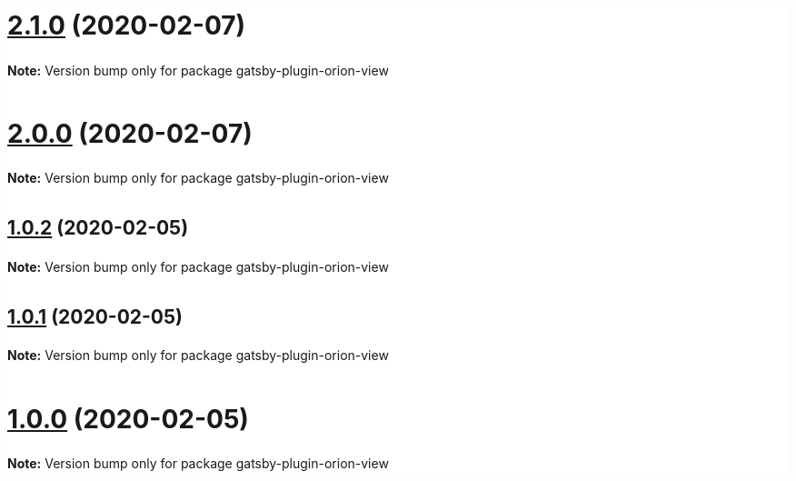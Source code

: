



# [2.1.0](https://github.com/nearform/orion/compare/v2.0.0...v2.1.0) (2020-02-07)

**Note:** Version bump only for package gatsby-plugin-orion-view





# [2.0.0](https://github.com/nearform/orion/compare/v1.0.2...v2.0.0) (2020-02-07)

**Note:** Version bump only for package gatsby-plugin-orion-view





## [1.0.2](https://github.com/nearform/orion/compare/v1.0.1...v1.0.2) (2020-02-05)

**Note:** Version bump only for package gatsby-plugin-orion-view





## [1.0.1](https://github.com/nearform/orion/compare/v1.0.0...v1.0.1) (2020-02-05)

**Note:** Version bump only for package gatsby-plugin-orion-view





# [1.0.0](https://github.com/nearform/orion/compare/v0.1.0...v1.0.0) (2020-02-05)

**Note:** Version bump only for package gatsby-plugin-orion-view
